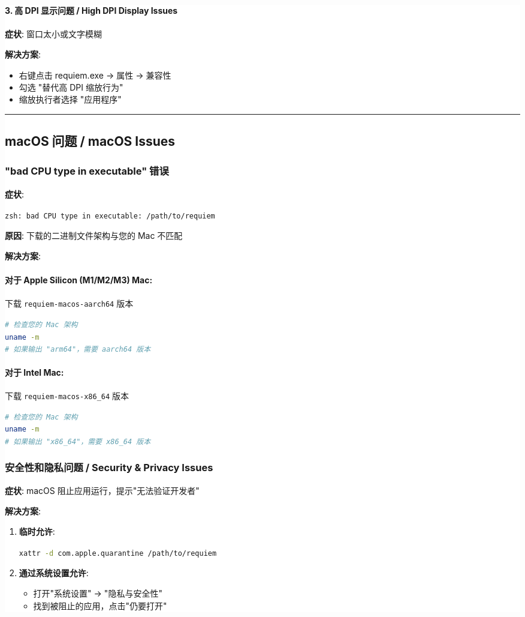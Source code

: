 #### 3. 高 DPI 显示问题 / High DPI Display Issues

**症状**: 窗口太小或文字模糊

**解决方案**:
- 右键点击 requiem.exe → 属性 → 兼容性
- 勾选 "替代高 DPI 缩放行为"
- 缩放执行者选择 "应用程序"

---

## macOS 问题 / macOS Issues

### "bad CPU type in executable" 错误

**症状**:
```
zsh: bad CPU type in executable: /path/to/requiem
```

**原因**: 下载的二进制文件架构与您的 Mac 不匹配

**解决方案**:

#### 对于 Apple Silicon (M1/M2/M3) Mac:
下载 `requiem-macos-aarch64` 版本

```bash
# 检查您的 Mac 架构
uname -m
# 如果输出 "arm64"，需要 aarch64 版本
```

#### 对于 Intel Mac:
下载 `requiem-macos-x86_64` 版本

```bash
# 检查您的 Mac 架构
uname -m
# 如果输出 "x86_64"，需要 x86_64 版本
```

### 安全性和隐私问题 / Security & Privacy Issues

**症状**: macOS 阻止应用运行，提示"无法验证开发者"

**解决方案**:

1. **临时允许**:
   ```bash
   xattr -d com.apple.quarantine /path/to/requiem
   ```

2. **通过系统设置允许**:
   - 打开"系统设置" → "隐私与安全性"
   - 找到被阻止的应用，点击"仍要打开"
